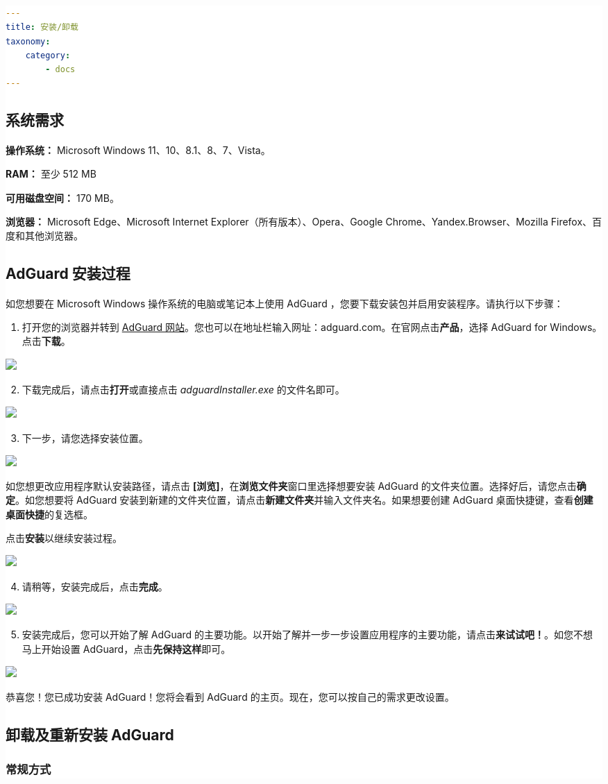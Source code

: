 ```yaml
---
title: 安装/卸载
taxonomy:
    category:
        - docs
---
```


## 系统需求

**操作系统：** Microsoft Windows 11、10、8.1、8、7、Vista。

**RAM：** 至少 512 MB 

**可用磁盘空间：** 170 MB。

**浏览器：** Microsoft Edge、Microsoft Internet Explorer（所有版本）、Opera、Google Chrome、Yandex.Browser、Mozilla Firefox、百度和其他浏览器。

## AdGuard 安装过程

如您想要在 Microsoft Windows 操作系统的电脑或笔记本上使用 AdGuard ，您要下载安装包并启用安装程序。请执行以下步骤：
1) 打开您的浏览器并转到 [AdGuard 网站](https://adguard.com/zh_cn/welcome.html)。您也可以在地址栏输入网址：adguard.com。在官网点击**产品**，选择 AdGuard for Windows。点击**下载**。

<img src="https://cdn.adguard.com/public/Adguard/kb/installation/Win/zh/1.png" width="600" />

2) 下载完成后，请点击**打开**或直接点击 *adguardInstaller.exe* 的文件名即可。

<img src="https://cdn.adguard.com/public/Adguard/kb/installation/Win/zh/2.png" width="600" />

3) 下一步，请您选择安装位置。

<img src="https://cdn.adguard.com/public/Adguard/kb/installation/Win/zh/3.png" width="600" />

如您想更改应用程序默认安装路径，请点击 **[浏览]**，在**浏览文件夹**窗口里选择想要安装 AdGuard 的文件夹位置。选择好后，请您点击**确定**。如您想要将 AdGuard  安装到新建的文件夹位置，请点击**新建文件夹**并输入文件夹名。如果想要创建 AdGuard 桌面快捷键，查看**创建桌面快捷**的复选框。

点击**安装**以继续安装过程。

<img src="https://cdn.adguard.com/public/Adguard/kb/installation/Win/zh/4.png" width="600" />

4) 请稍等，安装完成后，点击**完成**。

<img src="https://cdn.adguard.com/public/Adguard/kb/installation/Win/zh/5.png" width="600" />

5) 安装完成后，您可以开始了解 AdGuard 的主要功能。以开始了解并一步一步设置应用程序的主要功能，请点击**来试试吧！**。如您不想马上开始设置 AdGuard，点击**先保持这样**即可。

<img src="https://cdn.adguard.com/public/Adguard/kb/installation/Win/zh/6.png" width="600" />

恭喜您！您已成功安装 AdGuard！您将会看到 AdGuard 的主页。现在，您可以按自己的需求更改设置。

<a name="uninstall"></a>
## 卸载及重新安装 AdGuard
### 常规方式
